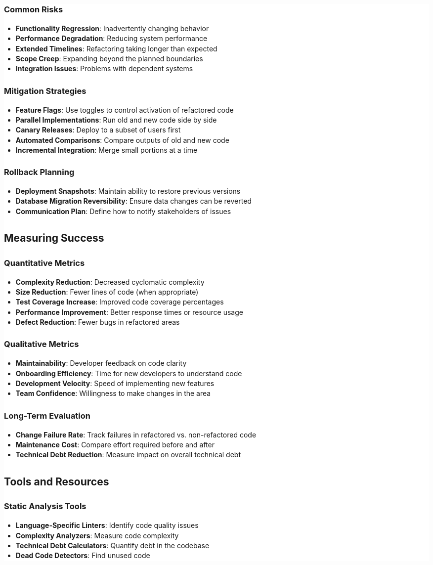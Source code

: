 ### Common Risks

- **Functionality Regression**: Inadvertently changing behavior
- **Performance Degradation**: Reducing system performance
- **Extended Timelines**: Refactoring taking longer than expected
- **Scope Creep**: Expanding beyond the planned boundaries
- **Integration Issues**: Problems with dependent systems

### Mitigation Strategies

- **Feature Flags**: Use toggles to control activation of refactored code
- **Parallel Implementations**: Run old and new code side by side
- **Canary Releases**: Deploy to a subset of users first
- **Automated Comparisons**: Compare outputs of old and new code
- **Incremental Integration**: Merge small portions at a time

### Rollback Planning

- **Deployment Snapshots**: Maintain ability to restore previous versions
- **Database Migration Reversibility**: Ensure data changes can be reverted
- **Communication Plan**: Define how to notify stakeholders of issues

## Measuring Success

### Quantitative Metrics

- **Complexity Reduction**: Decreased cyclomatic complexity
- **Size Reduction**: Fewer lines of code (when appropriate)
- **Test Coverage Increase**: Improved code coverage percentages
- **Performance Improvement**: Better response times or resource usage
- **Defect Reduction**: Fewer bugs in refactored areas

### Qualitative Metrics

- **Maintainability**: Developer feedback on code clarity
- **Onboarding Efficiency**: Time for new developers to understand code
- **Development Velocity**: Speed of implementing new features
- **Team Confidence**: Willingness to make changes in the area

### Long-Term Evaluation

- **Change Failure Rate**: Track failures in refactored vs. non-refactored code
- **Maintenance Cost**: Compare effort required before and after
- **Technical Debt Reduction**: Measure impact on overall technical debt

## Tools and Resources

### Static Analysis Tools

- **Language-Specific Linters**: Identify code quality issues
- **Complexity Analyzers**: Measure code complexity
- **Technical Debt Calculators**: Quantify debt in the codebase
- **Dead Code Detectors**: Find unused code
